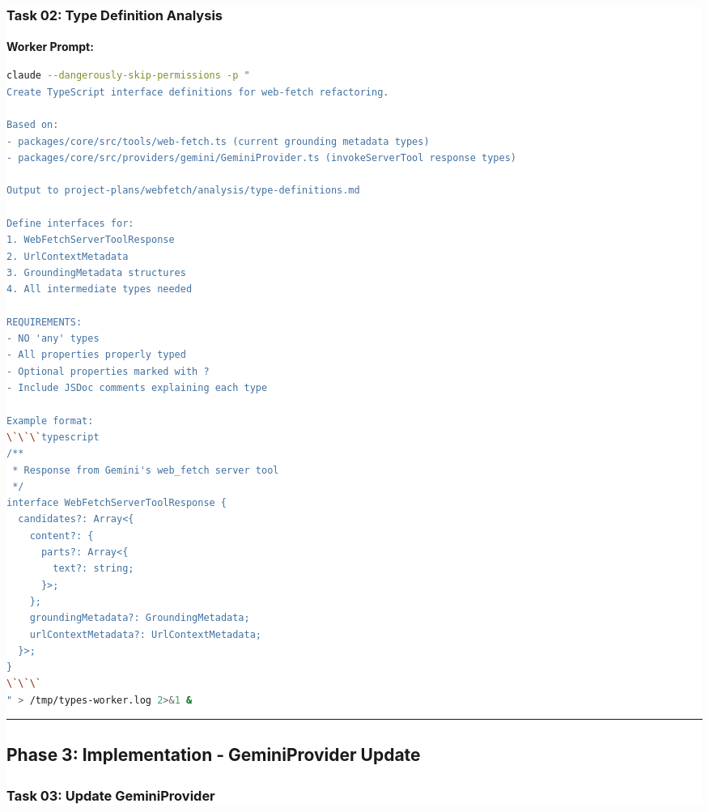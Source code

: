 ### Task 02: Type Definition Analysis

**Worker Prompt:**
```bash
claude --dangerously-skip-permissions -p "
Create TypeScript interface definitions for web-fetch refactoring.

Based on:
- packages/core/src/tools/web-fetch.ts (current grounding metadata types)
- packages/core/src/providers/gemini/GeminiProvider.ts (invokeServerTool response types)

Output to project-plans/webfetch/analysis/type-definitions.md

Define interfaces for:
1. WebFetchServerToolResponse
2. UrlContextMetadata
3. GroundingMetadata structures
4. All intermediate types needed

REQUIREMENTS:
- NO 'any' types
- All properties properly typed
- Optional properties marked with ?
- Include JSDoc comments explaining each type

Example format:
\`\`\`typescript
/**
 * Response from Gemini's web_fetch server tool
 */
interface WebFetchServerToolResponse {
  candidates?: Array<{
    content?: {
      parts?: Array<{
        text?: string;
      }>;
    };
    groundingMetadata?: GroundingMetadata;
    urlContextMetadata?: UrlContextMetadata;
  }>;
}
\`\`\`
" > /tmp/types-worker.log 2>&1 &
```

---

## Phase 3: Implementation - GeminiProvider Update

### Task 03: Update GeminiProvider
